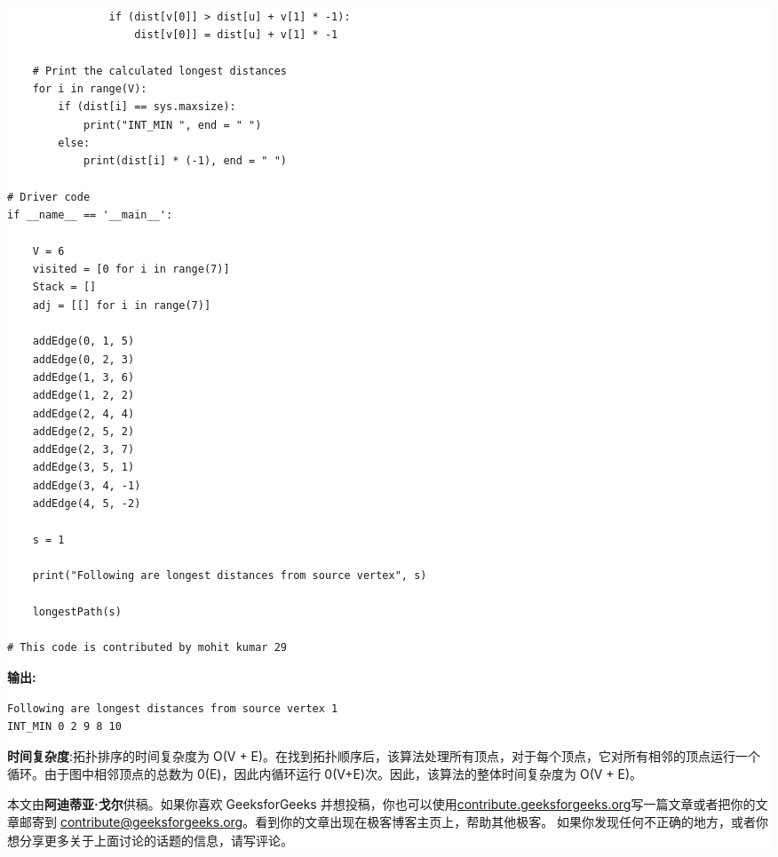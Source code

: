 ```
                if (dist[v[0]] > dist[u] + v[1] * -1):
                    dist[v[0]] = dist[u] + v[1] * -1

    # Print the calculated longest distances
    for i in range(V):
        if (dist[i] == sys.maxsize):
            print("INT_MIN ", end = " ")
        else:
            print(dist[i] * (-1), end = " ")

# Driver code
if __name__ == '__main__':

    V = 6
    visited = [0 for i in range(7)]
    Stack = []
    adj = [[] for i in range(7)]

    addEdge(0, 1, 5)
    addEdge(0, 2, 3)
    addEdge(1, 3, 6)
    addEdge(1, 2, 2)
    addEdge(2, 4, 4)
    addEdge(2, 5, 2)
    addEdge(2, 3, 7)
    addEdge(3, 5, 1)
    addEdge(3, 4, -1)
    addEdge(4, 5, -2)

    s = 1

    print("Following are longest distances from source vertex", s)

    longestPath(s)

# This code is contributed by mohit kumar 29
```

**输出:**

```
Following are longest distances from source vertex 1 
INT_MIN 0 2 9 8 10 
```

**时间复杂度**:拓扑排序的时间复杂度为 O(V + E)。在找到拓扑顺序后，该算法处理所有顶点，对于每个顶点，它对所有相邻的顶点运行一个循环。由于图中相邻顶点的总数为 0(E)，因此内循环运行 0(V+E)次。因此，该算法的整体时间复杂度为 O(V + E)。

本文由**阿迪蒂亚·戈尔**供稿。如果你喜欢 GeeksforGeeks 并想投稿，你也可以使用[contribute.geeksforgeeks.org](http://www.contribute.geeksforgeeks.org)写一篇文章或者把你的文章邮寄到 contribute@geeksforgeeks.org。看到你的文章出现在极客博客主页上，帮助其他极客。
如果你发现任何不正确的地方，或者你想分享更多关于上面讨论的话题的信息，请写评论。